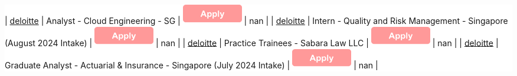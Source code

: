 | [deloitte](https://jobs.sea.deloitte.com)                                                     | Analyst - Cloud Engineering - SG                                                                                                                                 | <a href="https://jobs.sea.deloitte.com/job/Singapore-Analyst-Cloud-Engineering-SG-Sing/1053193866/"><img src="assets/images/apply-btn.png" width="100" alt="Apply"></a>                                                                                                                                                                                                            | nan                                                                                                                                                                                                                                                          |
| [deloitte](https://jobs.sea.deloitte.com)                                                     | Intern - Quality and Risk Management - Singapore (August 2024 Intake)                                                                                            | <a href="https://jobs.sea.deloitte.com/job/Singapore-Intern-Quality-and-Risk-Management-Singapore-%28August-2024-Intake%29-Sing/1052236666/"><img src="assets/images/apply-btn.png" width="100" alt="Apply"></a>                                                                                                                                                                   | nan                                                                                                                                                                                                                                                          |
| [deloitte](https://jobs.sea.deloitte.com)                                                     | Practice Trainees - Sabara Law LLC                                                                                                                               | <a href="https://jobs.sea.deloitte.com/job/Singapore-Practice-Trainees-Sabara-Law-LLC-Sing/587200710/"><img src="assets/images/apply-btn.png" width="100" alt="Apply"></a>                                                                                                                                                                                                         | nan                                                                                                                                                                                                                                                          |
| [deloitte](https://jobs.sea.deloitte.com)                                                     | Graduate Analyst - Actuarial & Insurance - Singapore (July 2024 Intake)                                                                                          | <a href="https://jobs.sea.deloitte.com/job/Singapore-Graduate-Analyst-Actuarial-&-Insurance-Singapore-%28July-2024-Intake%29-Sing/947557410/"><img src="assets/images/apply-btn.png" width="100" alt="Apply"></a>                                                                                                                                                                  | nan                                                                                                                                                                                                                                                          |